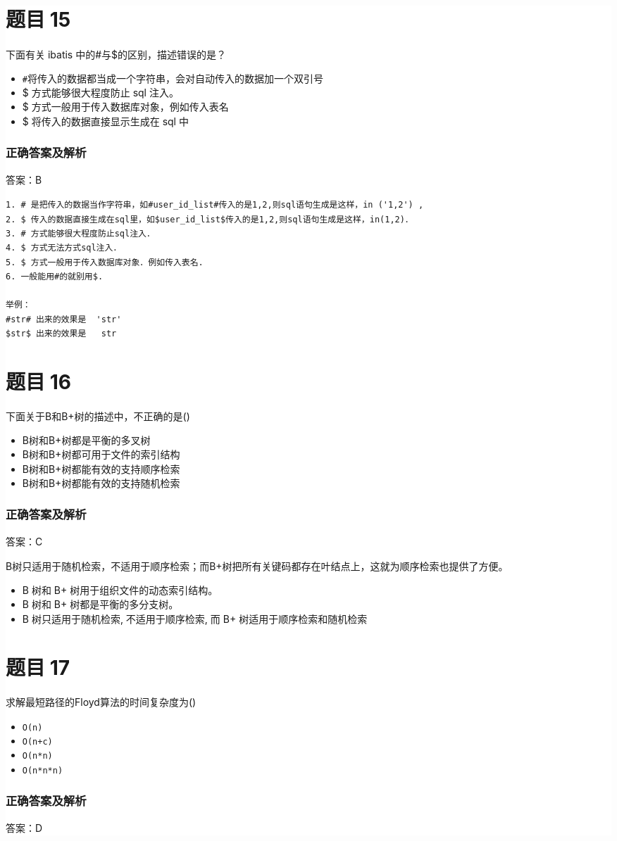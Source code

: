 # 题目 15
下面有关 ibatis 中的#与$的区别，描述错误的是？
* `#`将传入的数据都当成一个字符串，会对自动传入的数据加一个双引号
* $ 方式能够很大程度防止 sql 注入。
* $ 方式一般用于传入数据库对象，例如传入表名
* $ 将传入的数据直接显示生成在 sql 中

### 正确答案及解析
答案：B

```
1. # 是把传入的数据当作字符串，如#user_id_list#传入的是1,2,则sql语句生成是这样，in ('1,2') ,
2. $ 传入的数据直接生成在sql里，如$user_id_list$传入的是1,2,则sql语句生成是这样，in(1,2)． 
3. # 方式能够很大程度防止sql注入． 
4. $ 方式无法方式sql注入． 
5. $ 方式一般用于传入数据库对象．例如传入表名. 
6. 一般能用#的就别用$.

举例：
#str# 出来的效果是  'str' 
$str$ 出来的效果是   str 
```

# 题目 16
下面关于B和B+树的描述中，不正确的是()
* B树和B+树都是平衡的多叉树
* B树和B+树都可用于文件的索引结构
* B树和B+树都能有效的支持顺序检索
* B树和B+树都能有效的支持随机检索

### 正确答案及解析
答案：C

B树只适用于随机检索，不适用于顺序检索；而B+树把所有关键码都存在叶结点上，这就为顺序检索也提供了方便。

* B 树和 B+ 树用于组织文件的动态索引结构。
* B 树和 B+ 树都是平衡的多分支树。 
* B 树只适用于随机检索, 不适用于顺序检索, 而 B+ 树适用于顺序检索和随机检索

# 题目 17
求解最短路径的Floyd算法的时间复杂度为()
* ``O(n)``
* ``O(n+c)``
* ``O(n*n)``
* ``O(n*n*n)``

### 正确答案及解析
答案：D
